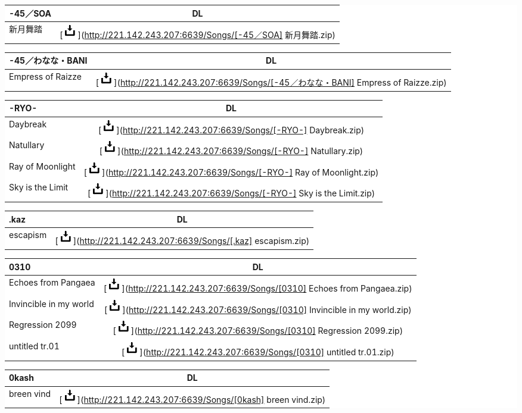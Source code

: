 |-45／SOA| DL |
|:----|:----:|
|新月舞踏|[<img src="/Resource/Image/Icon_DL.png" class="ImgPropDL">](http://221.142.243.207:6639/Songs/[-45／SOA] 新月舞踏.zip)|

|-45／わなな・BANI| DL |
|:----|:----:|
|Empress of Raizze|[<img src="/Resource/Image/Icon_DL.png" class="ImgPropDL">](http://221.142.243.207:6639/Songs/[-45／わなな・BANI] Empress of Raizze.zip)|

|-RYO-| DL |
|:----|:----:|
|Daybreak|[<img src="/Resource/Image/Icon_DL.png" class="ImgPropDL">](http://221.142.243.207:6639/Songs/[-RYO-] Daybreak.zip)|
|Natullary|[<img src="/Resource/Image/Icon_DL.png" class="ImgPropDL">](http://221.142.243.207:6639/Songs/[-RYO-] Natullary.zip)|
|Ray of Moonlight|[<img src="/Resource/Image/Icon_DL.png" class="ImgPropDL">](http://221.142.243.207:6639/Songs/[-RYO-] Ray of Moonlight.zip)|
|Sky is the Limit|[<img src="/Resource/Image/Icon_DL.png" class="ImgPropDL">](http://221.142.243.207:6639/Songs/[-RYO-] Sky is the Limit.zip)|

|.kaz| DL |
|:----|:----:|
|escapism|[<img src="/Resource/Image/Icon_DL.png" class="ImgPropDL">](http://221.142.243.207:6639/Songs/[.kaz] escapism.zip)|

|0310| DL |
|:----|:----:|
|Echoes from Pangaea|[<img src="/Resource/Image/Icon_DL.png" class="ImgPropDL">](http://221.142.243.207:6639/Songs/[0310] Echoes from Pangaea.zip)|
|Invincible in my world|[<img src="/Resource/Image/Icon_DL.png" class="ImgPropDL">](http://221.142.243.207:6639/Songs/[0310] Invincible in my world.zip)|
|Regression 2099|[<img src="/Resource/Image/Icon_DL.png" class="ImgPropDL">](http://221.142.243.207:6639/Songs/[0310] Regression 2099.zip)|
|untitled tr.01|[<img src="/Resource/Image/Icon_DL.png" class="ImgPropDL">](http://221.142.243.207:6639/Songs/[0310] untitled tr.01.zip)|

|0kash| DL |
|:----|:----:|
|breen vind|[<img src="/Resource/Image/Icon_DL.png" class="ImgPropDL">](http://221.142.243.207:6639/Songs/[0kash] breen vind.zip)|
